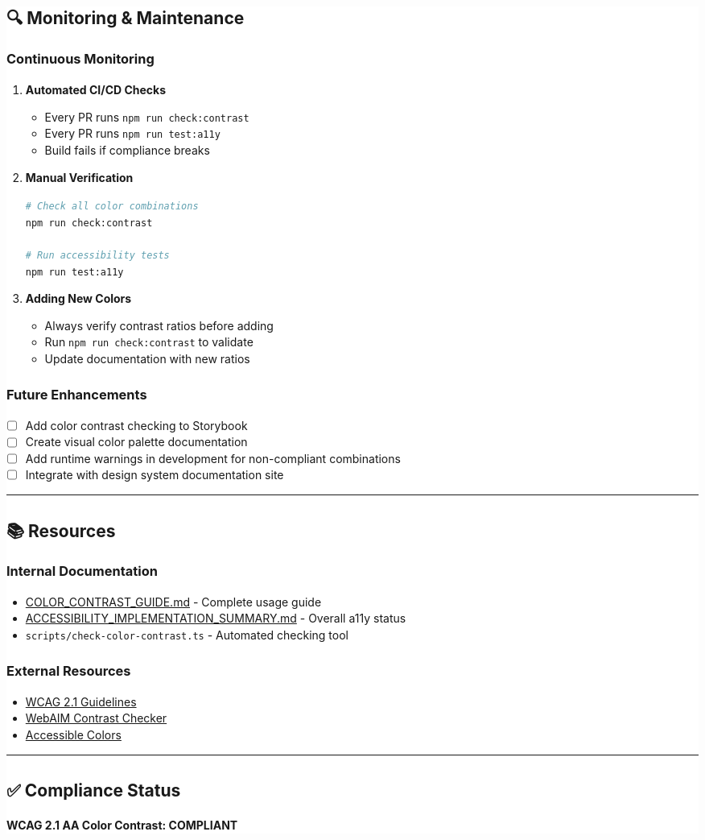 
## 🔍 Monitoring & Maintenance

### Continuous Monitoring

1. **Automated CI/CD Checks**
   - Every PR runs `npm run check:contrast`
   - Every PR runs `npm run test:a11y`
   - Build fails if compliance breaks

2. **Manual Verification**
   ```bash
   # Check all color combinations
   npm run check:contrast

   # Run accessibility tests
   npm run test:a11y
   ```

3. **Adding New Colors**
   - Always verify contrast ratios before adding
   - Run `npm run check:contrast` to validate
   - Update documentation with new ratios

### Future Enhancements

- [ ] Add color contrast checking to Storybook
- [ ] Create visual color palette documentation
- [ ] Add runtime warnings in development for non-compliant combinations
- [ ] Integrate with design system documentation site

---

## 📚 Resources

### Internal Documentation
- [COLOR_CONTRAST_GUIDE.md](COLOR_CONTRAST_GUIDE.md) - Complete usage guide
- [ACCESSIBILITY_IMPLEMENTATION_SUMMARY.md](../ACCESSIBILITY_IMPLEMENTATION_SUMMARY.md) - Overall a11y status
- `scripts/check-color-contrast.ts` - Automated checking tool

### External Resources
- [WCAG 2.1 Guidelines](https://www.w3.org/WAI/WCAG21/quickref/)
- [WebAIM Contrast Checker](https://webaim.org/resources/contrastchecker/)
- [Accessible Colors](https://accessible-colors.com/)

---

## ✅ Compliance Status

**WCAG 2.1 AA Color Contrast: COMPLIANT**
